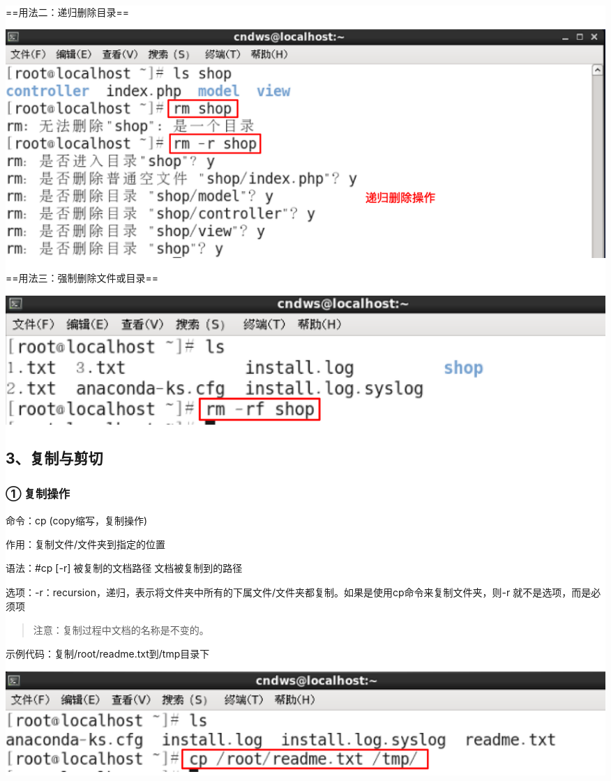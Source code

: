 ==用法二：递归删除目录==

![image-20181226185350921](media/image-20181226185350921-5821630.png)

==用法三：强制删除文件或目录==

![image-20181226185529674](media/image-20181226185529674-5821729.png)

## 3、复制与剪切

### ① 复制操作

命令：cp (copy缩写，复制操作)

作用：复制文件/文件夹到指定的位置

语法：#cp  [-r]   被复制的文档路径 文档被复制到的路径

选项：-r：recursion，递归，表示将文件夹中所有的下属文件/文件夹都复制。如果是使用cp命令来复制文件夹，则-r 就不是选项，而是必须项

> 注意：复制过程中文档的名称是不变的。

示例代码：复制/root/readme.txt到/tmp目录下

![image-20181226190318354](media/image-20181226190318354-5822198.png)
